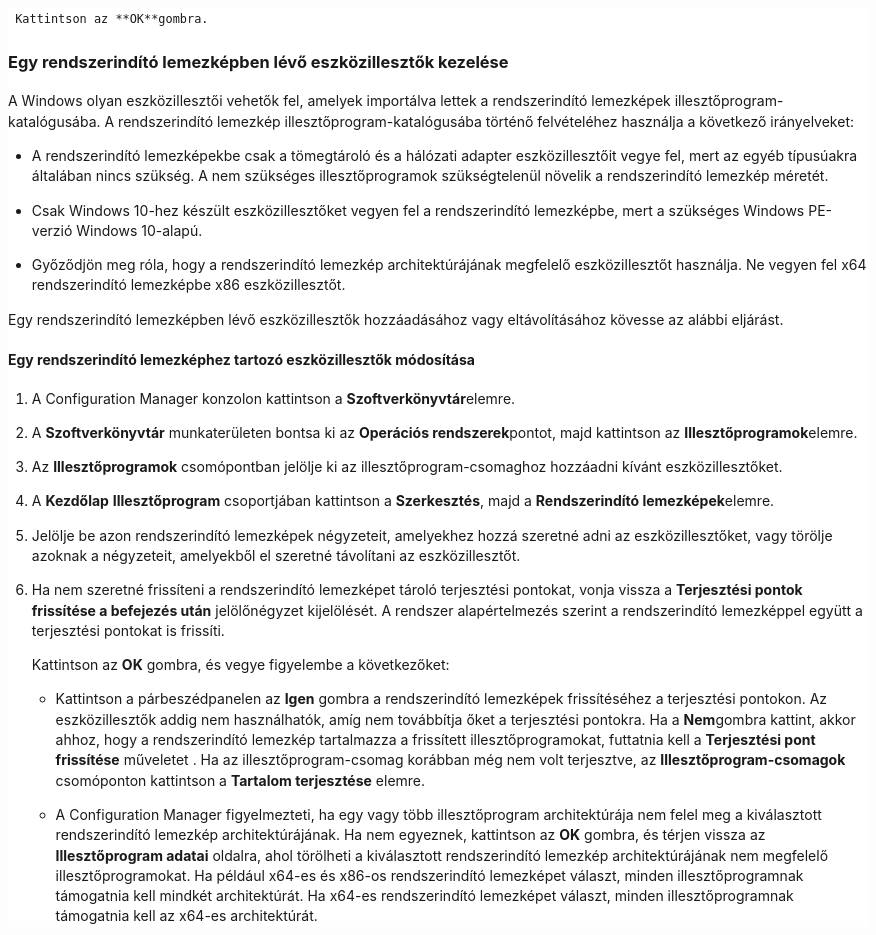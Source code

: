      Kattintson az **OK**gombra.  

###  <a name="BKMK_ManageDriversBootImage"></a> Egy rendszerindító lemezképben lévő eszközillesztők kezelése  
 A Windows olyan eszközillesztői vehetők fel, amelyek importálva lettek a rendszerindító lemezképek illesztőprogram-katalógusába. A rendszerindító lemezkép illesztőprogram-katalógusába történő felvételéhez használja a következő irányelveket:  

-   A rendszerindító lemezképekbe csak a tömegtároló és a hálózati adapter eszközillesztőit vegye fel, mert az egyéb típusúakra általában nincs szükség. A nem szükséges illesztőprogramok szükségtelenül növelik a rendszerindító lemezkép méretét.  

-   Csak Windows 10-hez készült eszközillesztőket vegyen fel a rendszerindító lemezképbe, mert a szükséges Windows PE-verzió Windows 10-alapú.  

-   Győződjön meg róla, hogy a rendszerindító lemezkép architektúrájának megfelelő eszközillesztőt használja.  Ne vegyen fel x64 rendszerindító lemezképbe x86 eszközillesztőt.  

 Egy rendszerindító lemezképben lévő eszközillesztők hozzáadásához vagy eltávolításához kövesse az alábbi eljárást.  

#### <a name="to-modify-the--device-drivers-associated-with-a-boot-image"></a>Egy rendszerindító lemezképhez tartozó eszközillesztők módosítása  

1.  A Configuration Manager konzolon kattintson a **Szoftverkönyvtár**elemre.  

2.  A **Szoftverkönyvtár** munkaterületen bontsa ki az **Operációs rendszerek**pontot, majd kattintson az **Illesztőprogramok**elemre.  

3.  Az **Illesztőprogramok** csomópontban jelölje ki az illesztőprogram-csomaghoz hozzáadni kívánt eszközillesztőket.  

4.  A **Kezdőlap** **Illesztőprogram** csoportjában kattintson a **Szerkesztés**, majd a **Rendszerindító lemezképek**elemre.  

5.  Jelölje be azon rendszerindító lemezképek négyzeteit, amelyekhez hozzá szeretné adni az eszközillesztőket, vagy törölje azoknak a négyzeteit, amelyekből el szeretné távolítani az eszközillesztőt.  

6.  Ha nem szeretné frissíteni a rendszerindító lemezképet tároló terjesztési pontokat, vonja vissza a **Terjesztési pontok frissítése a befejezés után** jelölőnégyzet kijelölését. A rendszer alapértelmezés szerint a rendszerindító lemezképpel együtt a terjesztési pontokat is frissíti.  

     Kattintson az **OK** gombra, és vegye figyelembe a következőket:  

    -   Kattintson a párbeszédpanelen az **Igen** gombra a rendszerindító lemezképek frissítéséhez a terjesztési pontokon. Az eszközillesztők addig nem használhatók, amíg nem továbbítja őket a terjesztési pontokra. Ha a **Nem**gombra kattint, akkor ahhoz, hogy a rendszerindító lemezkép tartalmazza a frissített illesztőprogramokat, futtatnia kell a **Terjesztési pont frissítése** műveletet . Ha az illesztőprogram-csomag korábban még nem volt terjesztve, az **Illesztőprogram-csomagok** csomóponton kattintson a **Tartalom terjesztése** elemre.  

    -   A Configuration Manager figyelmezteti, ha egy vagy több illesztőprogram architektúrája nem felel meg a kiválasztott rendszerindító lemezkép architektúrájának. Ha nem egyeznek, kattintson az **OK** gombra, és térjen vissza az **Illesztőprogram adatai** oldalra, ahol törölheti a kiválasztott rendszerindító lemezkép architektúrájának nem megfelelő illesztőprogramokat. Ha például x64-es és x86-os rendszerindító lemezképet választ, minden illesztőprogramnak támogatnia kell mindkét architektúrát. Ha x64-es rendszerindító lemezképet választ, minden illesztőprogramnak támogatnia kell az x64-es architektúrát.  
